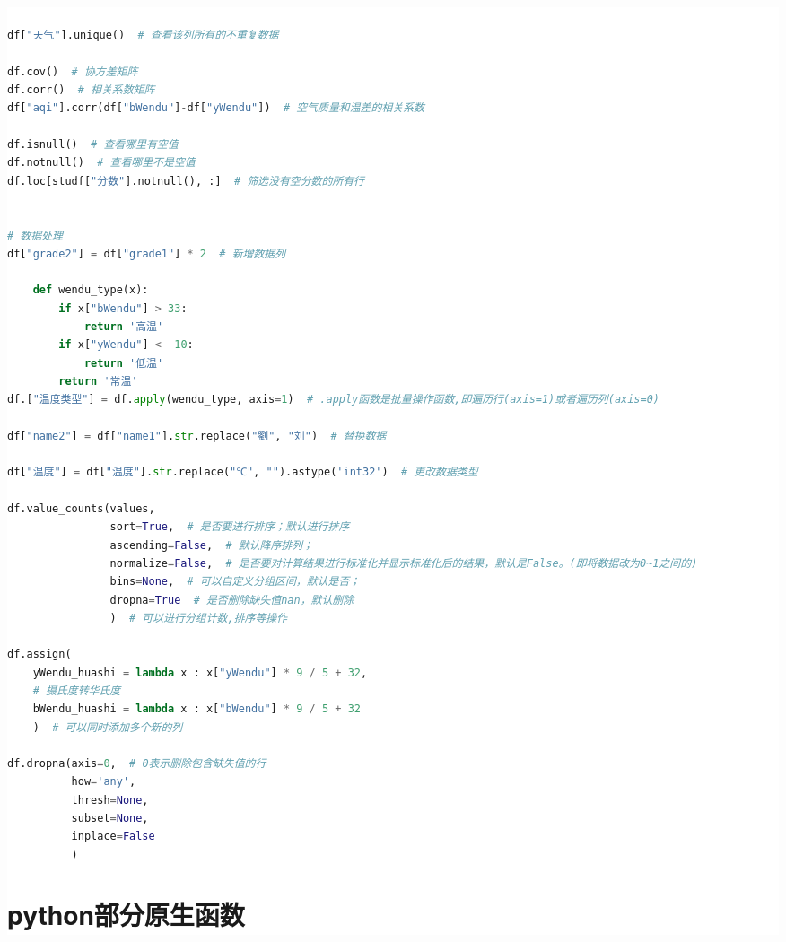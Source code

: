 ```python

df["天气"].unique()  # 查看该列所有的不重复数据

df.cov()  # 协方差矩阵
df.corr()  # 相关系数矩阵
df["aqi"].corr(df["bWendu"]-df["yWendu"])  # 空气质量和温差的相关系数

df.isnull()  # 查看哪里有空值
df.notnull()  # 查看哪里不是空值
df.loc[studf["分数"].notnull(), :]  # 筛选没有空分数的所有行


# 数据处理
df["grade2"] = df["grade1"] * 2  # 新增数据列

	def wendu_type(x):
        if x["bWendu"] > 33:
            return '高温'
        if x["yWendu"] < -10:
            return '低温'
        return '常温'
df.["温度类型"] = df.apply(wendu_type, axis=1)  # .apply函数是批量操作函数,即遍历行(axis=1)或者遍历列(axis=0)

df["name2"] = df["name1"].str.replace("劉", "刘")  # 替换数据

df["温度"] = df["温度"].str.replace("℃", "").astype('int32')  # 更改数据类型

df.value_counts(values,
                sort=True,  # 是否要进行排序；默认进行排序
                ascending=False,  # 默认降序排列；
                normalize=False,  # 是否要对计算结果进行标准化并显示标准化后的结果，默认是False。(即将数据改为0~1之间的)
                bins=None,  # 可以自定义分组区间，默认是否；
                dropna=True  # 是否删除缺失值nan，默认删除
                )  # 可以进行分组计数,排序等操作

df.assign(
	yWendu_huashi = lambda x : x["yWendu"] * 9 / 5 + 32,
	# 摄氏度转华氏度
	bWendu_huashi = lambda x : x["bWendu"] * 9 / 5 + 32
	)  # 可以同时添加多个新的列

df.dropna(axis=0,  # 0表示删除包含缺失值的行
          how='any',  
          thresh=None,  
          subset=None,  
          inplace=False  
          )
```

# python部分原生函数

